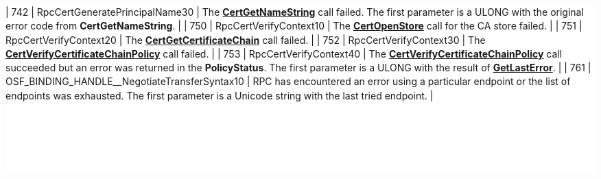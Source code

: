 | 742  | RpcCertGeneratePrincipalName30                       | The [**CertGetNameString**](/windows/desktop/api/wincrypt/nf-wincrypt-certgetnamestringa) call failed. The first parameter is a ULONG with the original error code from **CertGetNameString**.                                                                                                                                                                                                                                                                                                                                                            |
| 750  | RpcCertVerifyContext10                               | The [**CertOpenStore**](/windows/desktop/api/wincrypt/nf-wincrypt-certopenstore) call for the CA store failed.                                                                                                                                                                                                                                                                                                                                                                                                                                           |
| 751  | RpcCertVerifyContext20                               | The [**CertGetCertificateChain**](/windows/desktop/api/wincrypt/nf-wincrypt-certgetcertificatechain) call failed.                                                                                                                                                                                                                                                                                                                                                                                                                                        |
| 752  | RpcCertVerifyContext30                               | The [**CertVerifyCertificateChainPolicy**](/windows/desktop/api/wincrypt/nf-wincrypt-certverifycertificatechainpolicy) call failed.                                                                                                                                                                                                                                                                                                                                                                                                                      |
| 753  | RpcCertVerifyContext40                               | The [**CertVerifyCertificateChainPolicy**](/windows/desktop/api/wincrypt/nf-wincrypt-certverifycertificatechainpolicy) call succeeded but an error was returned in the **PolicyStatus**. The first parameter is a ULONG with the result of [**GetLastError**](/windows/desktop/api/errhandlingapi/nf-errhandlingapi-getlasterror).                                                                                                                                                                                                                                                                        |
| 761  | OSF\_BINDING\_HANDLE\_\_NegotiateTransferSyntax10    | RPC has encountered an error using a particular endpoint or the list of endpoints was exhausted. The first parameter is a Unicode string with the last tried endpoint.                                                                                                                                                                                                                                                                                                                                                  |



 

 

 